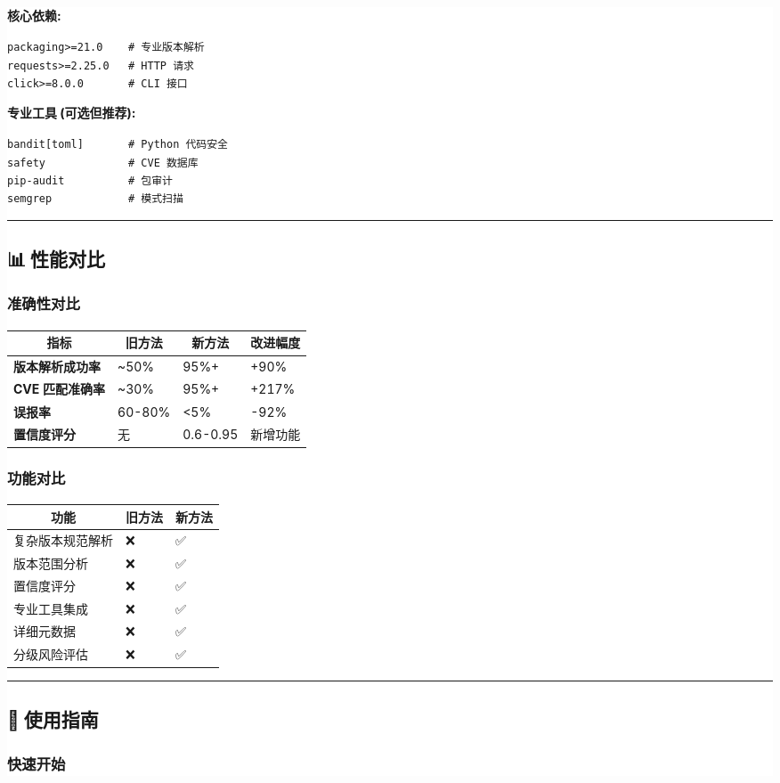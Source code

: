 **核心依赖:**
```
packaging>=21.0    # 专业版本解析
requests>=2.25.0   # HTTP 请求
click>=8.0.0       # CLI 接口
```

**专业工具 (可选但推荐):**
```
bandit[toml]       # Python 代码安全
safety             # CVE 数据库
pip-audit          # 包审计
semgrep            # 模式扫描
```

---

## 📊 性能对比

### 准确性对比

| 指标 | 旧方法 | 新方法 | 改进幅度 |
|------|--------|--------|----------|
| **版本解析成功率** | ~50% | 95%+ | +90% |
| **CVE 匹配准确率** | ~30% | 95%+ | +217% |
| **误报率** | 60-80% | <5% | -92% |
| **置信度评分** | 无 | 0.6-0.95 | 新增功能 |

### 功能对比

| 功能 | 旧方法 | 新方法 |
|------|--------|--------|
| 复杂版本规范解析 | ❌ | ✅ |
| 版本范围分析 | ❌ | ✅ |
| 置信度评分 | ❌ | ✅ |
| 专业工具集成 | ❌ | ✅ |
| 详细元数据 | ❌ | ✅ |
| 分级风险评估 | ❌ | ✅ |

---

## 🚀 使用指南

### 快速开始
